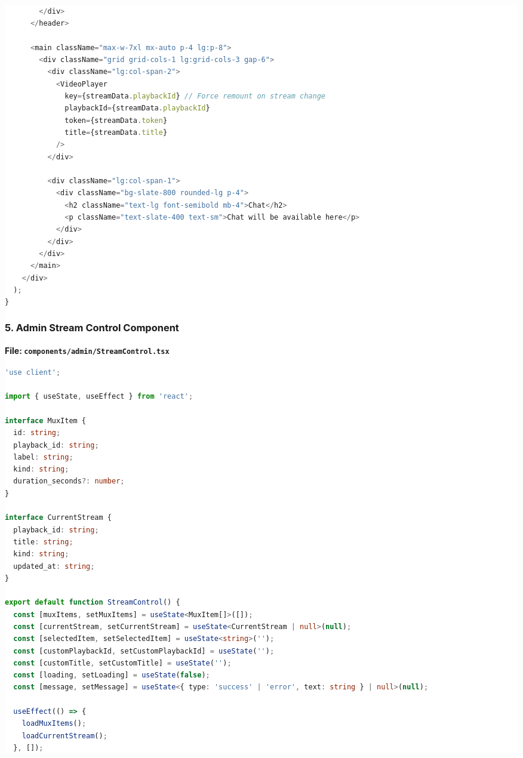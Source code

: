 ```typescript
        </div>
      </header>

      <main className="max-w-7xl mx-auto p-4 lg:p-8">
        <div className="grid grid-cols-1 lg:grid-cols-3 gap-6">
          <div className="lg:col-span-2">
            <VideoPlayer
              key={streamData.playbackId} // Force remount on stream change
              playbackId={streamData.playbackId}
              token={streamData.token}
              title={streamData.title}
            />
          </div>

          <div className="lg:col-span-1">
            <div className="bg-slate-800 rounded-lg p-4">
              <h2 className="text-lg font-semibold mb-4">Chat</h2>
              <p className="text-slate-400 text-sm">Chat will be available here</p>
            </div>
          </div>
        </div>
      </main>
    </div>
  );
}
```

### 5. Admin Stream Control Component

**File: `components/admin/StreamControl.tsx`**
```typescript
'use client';

import { useState, useEffect } from 'react';

interface MuxItem {
  id: string;
  playback_id: string;
  label: string;
  kind: string;
  duration_seconds?: number;
}

interface CurrentStream {
  playback_id: string;
  title: string;
  kind: string;
  updated_at: string;
}

export default function StreamControl() {
  const [muxItems, setMuxItems] = useState<MuxItem[]>([]);
  const [currentStream, setCurrentStream] = useState<CurrentStream | null>(null);
  const [selectedItem, setSelectedItem] = useState<string>('');
  const [customPlaybackId, setCustomPlaybackId] = useState('');
  const [customTitle, setCustomTitle] = useState('');
  const [loading, setLoading] = useState(false);
  const [message, setMessage] = useState<{ type: 'success' | 'error', text: string } | null>(null);

  useEffect(() => {
    loadMuxItems();
    loadCurrentStream();
  }, []);
```